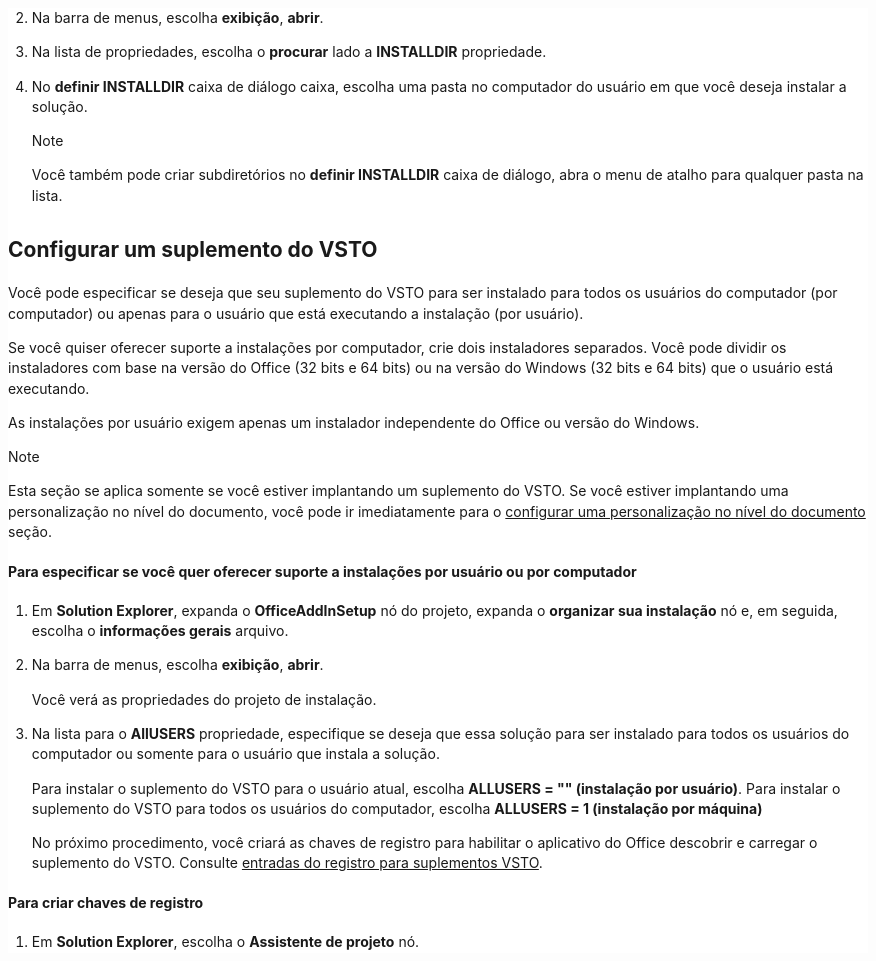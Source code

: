 2. Na barra de menus, escolha **exibição**, **abrir**.  
  
3. Na lista de propriedades, escolha o **procurar** lado a **INSTALLDIR** propriedade.  
  
4. No **definir INSTALLDIR** caixa de diálogo caixa, escolha uma pasta no computador do usuário em que você deseja instalar a solução.  
  
   > [!NOTE]  
   >    Você também pode criar subdiretórios no **definir INSTALLDIR** caixa de diálogo, abra o menu de atalho para qualquer pasta na lista.  
  
  
## <a name="ConfigureRegisitry"></a>Configurar um suplemento do VSTO  
Você pode especificar se deseja que seu suplemento do VSTO para ser instalado para todos os usuários do computador (por computador) ou apenas para o usuário que está executando a instalação (por usuário).  
  
Se você quiser oferecer suporte a instalações por computador, crie dois instaladores separados. Você pode dividir os instaladores com base na versão do Office (32 bits e 64 bits) ou na versão do Windows (32 bits e 64 bits) que o usuário está executando.  
  
As instalações por usuário exigem apenas um instalador independente do Office ou versão do Windows.  
  
> [!NOTE]  
> Esta seção se aplica somente se você estiver implantando um suplemento do VSTO. Se você estiver implantando uma personalização no nível do documento, você pode ir imediatamente para o [configurar uma personalização no nível do documento](#ConfigureDocument) seção.  
  
  
#### <a name="to-specify-whether-you-want-to-support-per-user-or-per-computer-installations"></a>Para especificar se você quer oferecer suporte a instalações por usuário ou por computador  
  
1. Em **Solution Explorer**, expanda o **OfficeAddInSetup** nó do projeto, expanda o **organizar sua instalação** nó e, em seguida, escolha o **informações gerais**  arquivo.  
  
2. Na barra de menus, escolha **exibição**, **abrir**.  
  
   Você verá as propriedades do projeto de instalação.  
  
3. Na lista para o **AllUSERS** propriedade, especifique se deseja que essa solução para ser instalado para todos os usuários do computador ou somente para o usuário que instala a solução.  
  
   Para instalar o suplemento do VSTO para o usuário atual, escolha **ALLUSERS = "" (instalação por usuário)**. Para instalar o suplemento do VSTO para todos os usuários do computador, escolha **ALLUSERS = 1 (instalação por máquina)**  
  
   No próximo procedimento, você criará as chaves de registro para habilitar o aplicativo do Office descobrir e carregar o suplemento do VSTO. Consulte [entradas do registro para suplementos VSTO](../vsto/registry-entries-for-vsto-add-ins.md).  
  
  
#### <a name="to-create-registry-keys"></a>Para criar chaves de registro  
  
1. Em **Solution Explorer**, escolha o **Assistente de projeto** nó.  
  